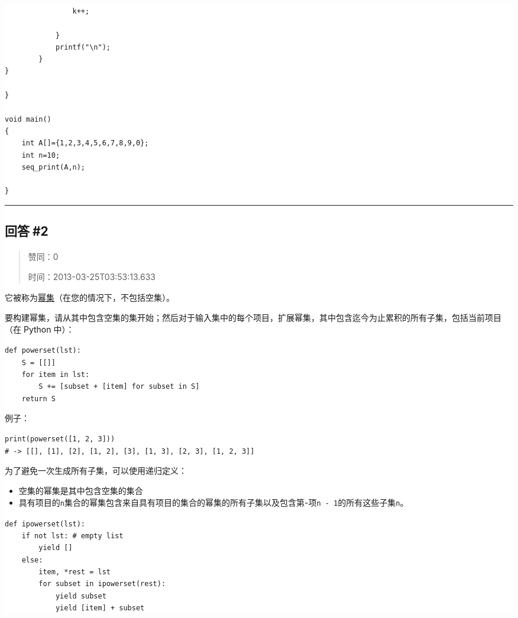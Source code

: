 ```
                k++;

            }
            printf("\n");
        }
}

}

void main()
{
    int A[]={1,2,3,4,5,6,7,8,9,0};
    int n=10;
    seq_print(A,n);

} 
```

* * *

## 回答 #2

> 赞同：0
> 
> 时间：2013-03-25T03:53:13.633

它被称为[幂集](http://en.wikipedia.org/wiki/Power_set)（在您的情况下，不包括空集）。

要构建幂集，请从其中包含空集的集开始；然后对于输入集中的每个项目，扩展幂集，其中包含迄今为止累积的所有子集，包括当前项目（在 Python 中）：

```
def powerset(lst):
    S = [[]]
    for item in lst:
        S += [subset + [item] for subset in S]
    return S 
```

例子：

```
print(powerset([1, 2, 3]))
# -> [[], [1], [2], [1, 2], [3], [1, 3], [2, 3], [1, 2, 3]] 
```

为了避免一次生成所有子集，可以使用递归定义：

*   空集的幂集是其中包含空集的集合
*   具有项目的`n`集合的幂集包含来自具有项目的集合的幂集的所有子集以及包含第-项`n - 1`的所有这些子集`n`。

```
def ipowerset(lst):
    if not lst: # empty list
        yield []
    else:
        item, *rest = lst
        for subset in ipowerset(rest):
            yield subset
            yield [item] + subset 
```
